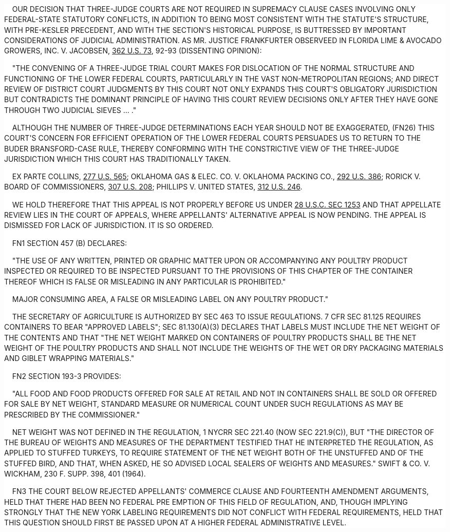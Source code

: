     OUR DECISION THAT THREE-JUDGE COURTS ARE NOT REQUIRED IN SUPREMACY CLAUSE CASES INVOLVING ONLY FEDERAL-STATE STATUTORY CONFLICTS, IN ADDITION TO BEING MOST CONSISTENT WITH THE STATUTE'S STRUCTURE, WITH PRE-KESLER PRECEDENT, AND WITH THE SECTION'S HISTORICAL PURPOSE, IS BUTTRESSED BY IMPORTANT CONSIDERATIONS OF JUDICIAL ADMINISTRATION.  AS MR. JUSTICE FRANKFURTER OBSERVEED IN FLORIDA LIME & AVOCADO GROWERS, INC. V. JACOBSEN, [362 U.S. 73][/us/courts/scotus/usReporter/362/73], 92-93 (DISSENTING OPINION):

    "THE CONVENING OF A THREE-JUDGE TRIAL COURT MAKES FOR DISLOCATION OF THE NORMAL STRUCTURE AND FUNCTIONING OF THE LOWER FEDERAL COURTS, PARTICULARLY IN THE VAST NON-METROPOLITAN REGIONS; AND DIRECT REVIEW OF DISTRICT COURT JUDGMENTS BY THIS COURT NOT ONLY EXPANDS THIS COURT'S OBLIGATORY JURISDICTION BUT CONTRADICTS THE DOMINANT PRINCIPLE OF HAVING THIS COURT REVIEW DECISIONS ONLY AFTER THEY HAVE GONE THROUGH TWO JUDICIAL SIEVES  ...  ."

    ALTHOUGH THE NUMBER OF THREE-JUDGE DETERMINATIONS EACH YEAR SHOULD NOT BE EXAGGERATED, (FN26) THIS COURT'S CONCERN FOR EFFICIENT OPERATION OF THE LOWER FEDERAL COURTS PERSUADES US TO RETURN TO THE BUDER BRANSFORD-CASE RULE, THEREBY CONFORMING WITH THE CONSTRICTIVE VIEW OF THE THREE-JUDGE JURISDICTION WHICH THIS COURT HAS TRADITIONALLY TAKEN.

    EX PARTE COLLINS, [277 U.S. 565][/us/courts/scotus/usReporter/277/565]; OKLAHOMA GAS & ELEC.  CO. V. OKLAHOMA PACKING CO., [292 U.S. 386][/us/courts/scotus/usReporter/292/386]; RORICK V. BOARD OF COMMISSIONERS, [307 U.S. 208][/us/courts/scotus/usReporter/307/208]; PHILLIPS V. UNITED STATES, [312 U.S. 246][/us/courts/scotus/usReporter/312/246].

    WE HOLD THEREFORE THAT THIS APPEAL IS NOT PROPERLY BEFORE US UNDER [28 U.S.C. SEC 1253][/us/usc/t28/s1253] AND THAT APPELLATE REVIEW LIES IN THE COURT OF APPEALS, WHERE APPELLANTS' ALTERNATIVE APPEAL IS NOW PENDING.  THE APPEAL IS DISMISSED FOR LACK OF JURISDICTION.  IT IS SO ORDERED.

    FN1  SECTION 457 (B) DECLARES:

    "THE USE OF ANY WRITTEN, PRINTED OR GRAPHIC MATTER UPON OR ACCOMPANYING ANY POULTRY PRODUCT INSPECTED OR REQUIRED TO BE INSPECTED PURSUANT TO THE PROVISIONS OF THIS CHAPTER OF THE CONTAINER THEREOF WHICH IS FALSE OR MISLEADING IN ANY PARTICULAR IS PROHIBITED."

    MAJOR CONSUMING AREA, A FALSE OR MISLEADING LABEL ON ANY POULTRY PRODUCT."

    THE SECRETARY OF AGRICULTURE IS AUTHORIZED BY SEC 463 TO ISSUE REGULATIONS.  7 CFR SEC 81.125 REQUIRES CONTAINERS TO BEAR "APPROVED LABELS"; SEC 81.130(A)(3) DECLARES THAT LABELS MUST INCLUDE THE NET WEIGHT OF THE CONTENTS AND THAT "THE NET WEIGHT MARKED ON CONTAINERS OF POULTRY PRODUCTS SHALL BE THE NET WEIGHT OF THE POULTRY PRODUCTS AND SHALL NOT INCLUDE THE WEIGHTS OF THE WET OR DRY PACKAGING MATERIALS AND GIBLET WRAPPING MATERIALS."

    FN2  SECTION 193-3 PROVIDES:

    "ALL FOOD AND FOOD PRODUCTS OFFERED FOR SALE AT RETAIL AND NOT IN CONTAINERS SHALL BE SOLD OR OFFERED FOR SALE BY NET WEIGHT, STANDARD MEASURE OR NUMERICAL COUNT UNDER SUCH REGULATIONS AS MAY BE PRESCRIBED BY THE COMMISSIONER."

    NET WEIGHT WAS NOT DEFINED IN THE REGULATION, 1 NYCRR SEC 221.40 (NOW SEC 221.9(C)), BUT "THE DIRECTOR OF THE BUREAU OF WEIGHTS AND MEASURES OF THE DEPARTMENT TESTIFIED THAT HE INTERPRETED THE REGULATION, AS APPLIED TO STUFFED TURKEYS, TO REQUIRE STATEMENT OF THE NET WEIGHT BOTH OF THE UNSTUFFED AND OF THE STUFFED BIRD, AND THAT, WHEN ASKED, HE SO ADVISED LOCAL SEALERS OF WEIGHTS AND MEASURES."  SWIFT & CO. V. WICKHAM, 230 F. SUPP. 398, 401 (1964).

    FN3  THE COURT BELOW REJECTED APPELLANTS' COMMERCE CLAUSE AND FOURTEENTH AMENDMENT ARGUMENTS, HELD THAT THERE HAD BEEN NO FEDERAL PRE EMPTION OF THIS FIELD OF REGULATION, AND, THOUGH IMPLYING STRONGLY THAT THE NEW YORK LABELING REQUIREMENTS DID NOT CONFLICT WITH FEDERAL REQUIREMENTS, HELD THAT THIS QUESTION SHOULD FIRST BE PASSED UPON AT A HIGHER FEDERAL ADMINISTRATIVE LEVEL.


[/us/courts/scotus/usReporter/382/111]: https://publicdocs.github.io/go/links?ns=uslm-x&ref=%2Fus%2Fcourts%2Fscotus%2FusReporter%2F382%2F111
[/us/usc/t28/s2281]: https://publicdocs.github.io/go/links?ns=uslm&ref=%2Fus%2Fusc%2Ft28%2Fs2281
[/us/usc/t28/s1253]: https://publicdocs.github.io/go/links?ns=uslm&ref=%2Fus%2Fusc%2Ft28%2Fs1253
[/us/courts/scotus/usReporter/271/461]: https://publicdocs.github.io/go/links?ns=uslm-x&ref=%2Fus%2Fcourts%2Fscotus%2FusReporter%2F271%2F461
[/us/courts/scotus/usReporter/310/354]: https://publicdocs.github.io/go/links?ns=uslm-x&ref=%2Fus%2Fcourts%2Fscotus%2FusReporter%2F310%2F354
[/us/courts/scotus/usReporter/327/92]: https://publicdocs.github.io/go/links?ns=uslm-x&ref=%2Fus%2Fcourts%2Fscotus%2FusReporter%2F327%2F92
[/us/courts/scotus/usReporter/369/153]: https://publicdocs.github.io/go/links?ns=uslm-x&ref=%2Fus%2Fcourts%2Fscotus%2FusReporter%2F369%2F153
[/us/stat/71/441]: https://publicdocs.github.io/go/links?ns=uslm&ref=%2Fus%2Fstat%2F71%2F441
[/us/usc/t28/s2281]: https://publicdocs.github.io/go/links?ns=uslm&ref=%2Fus%2Fusc%2Ft28%2Fs2281
[/us/usc/t28/s1253]: https://publicdocs.github.io/go/links?ns=uslm&ref=%2Fus%2Fusc%2Ft28%2Fs1253
[/us/courts/scotus/usReporter/379/997]: https://publicdocs.github.io/go/links?ns=uslm-x&ref=%2Fus%2Fcourts%2Fscotus%2FusReporter%2F379%2F997
[/us/courts/scotus/usReporter/290/30]: https://publicdocs.github.io/go/links?ns=uslm-x&ref=%2Fus%2Fcourts%2Fscotus%2FusReporter%2F290%2F30
[/us/courts/scotus/usReporter/304/252]: https://publicdocs.github.io/go/links?ns=uslm-x&ref=%2Fus%2Fcourts%2Fscotus%2FusReporter%2F304%2F252
[/us/courts/scotus/usReporter/369/153]: https://publicdocs.github.io/go/links?ns=uslm-x&ref=%2Fus%2Fcourts%2Fscotus%2FusReporter%2F369%2F153
[/us/courts/scotus/usReporter/134/418]: https://publicdocs.github.io/go/links?ns=uslm-x&ref=%2Fus%2Fcourts%2Fscotus%2FusReporter%2F134%2F418
[/us/courts/scotus/usReporter/209/123]: https://publicdocs.github.io/go/links?ns=uslm-x&ref=%2Fus%2Fcourts%2Fscotus%2FusReporter%2F209%2F123
[/us/usc/t28/s2284]: https://publicdocs.github.io/go/links?ns=uslm&ref=%2Fus%2Fusc%2Ft28%2Fs2284
[/us/usc/t28/s2284]: https://publicdocs.github.io/go/links?ns=uslm&ref=%2Fus%2Fusc%2Ft28%2Fs2284
[/us/usc/t28/s1253]: https://publicdocs.github.io/go/links?ns=uslm&ref=%2Fus%2Fusc%2Ft28%2Fs1253
[/us/courts/scotus/usReporter/271/461]: https://publicdocs.github.io/go/links?ns=uslm-x&ref=%2Fus%2Fcourts%2Fscotus%2FusReporter%2F271%2F461
[/us/courts/scotus/usReporter/310/354]: https://publicdocs.github.io/go/links?ns=uslm-x&ref=%2Fus%2Fcourts%2Fscotus%2FusReporter%2F310%2F354
[/us/courts/scotus/usReporter/327/92]: https://publicdocs.github.io/go/links?ns=uslm-x&ref=%2Fus%2Fcourts%2Fscotus%2FusReporter%2F327%2F92
[/us/courts/scotus/usReporter/369/153]: https://publicdocs.github.io/go/links?ns=uslm-x&ref=%2Fus%2Fcourts%2Fscotus%2FusReporter%2F369%2F153
[/us/courts/scotus/usReporter/312/246]: https://publicdocs.github.io/go/links?ns=uslm-x&ref=%2Fus%2Fcourts%2Fscotus%2FusReporter%2F312%2F246
[/us/courts/scotus/usReporter/362/73]: https://publicdocs.github.io/go/links?ns=uslm-x&ref=%2Fus%2Fcourts%2Fscotus%2FusReporter%2F362%2F73
[/us/courts/scotus/usReporter/277/565]: https://publicdocs.github.io/go/links?ns=uslm-x&ref=%2Fus%2Fcourts%2Fscotus%2FusReporter%2F277%2F565
[/us/courts/scotus/usReporter/292/386]: https://publicdocs.github.io/go/links?ns=uslm-x&ref=%2Fus%2Fcourts%2Fscotus%2FusReporter%2F292%2F386
[/us/courts/scotus/usReporter/307/208]: https://publicdocs.github.io/go/links?ns=uslm-x&ref=%2Fus%2Fcourts%2Fscotus%2FusReporter%2F307%2F208
[/us/courts/scotus/usReporter/312/246]: https://publicdocs.github.io/go/links?ns=uslm-x&ref=%2Fus%2Fcourts%2Fscotus%2FusReporter%2F312%2F246
[/us/usc/t28/s1253]: https://publicdocs.github.io/go/links?ns=uslm&ref=%2Fus%2Fusc%2Ft28%2Fs1253
[/us/courts/scotus/usReporter/316/486]: https://publicdocs.github.io/go/links?ns=uslm-x&ref=%2Fus%2Fcourts%2Fscotus%2FusReporter%2F316%2F486
[/us/stat/36/557]: https://publicdocs.github.io/go/links?ns=uslm&ref=%2Fus%2Fstat%2F36%2F557
[/us/stat/37/1013]: https://publicdocs.github.io/go/links?ns=uslm&ref=%2Fus%2Fstat%2F37%2F1013
[/us/usc/t28/s2281]: https://publicdocs.github.io/go/links?ns=uslm&ref=%2Fus%2Fusc%2Ft28%2Fs2281
[/us/stat/43/938]: https://publicdocs.github.io/go/links?ns=uslm&ref=%2Fus%2Fstat%2F43%2F938
[/us/usc/t28/s2281]: https://publicdocs.github.io/go/links?ns=uslm&ref=%2Fus%2Fusc%2Ft28%2Fs2281
[/us/courts/scotus/usReporter/316/486]: https://publicdocs.github.io/go/links?ns=uslm-x&ref=%2Fus%2Fcourts%2Fscotus%2FusReporter%2F316%2F486
[/us/courts/scotus/usReporter/362/73]: https://publicdocs.github.io/go/links?ns=uslm-x&ref=%2Fus%2Fcourts%2Fscotus%2FusReporter%2F362%2F73
[/us/courts/scotus/usReporter/362/73]: https://publicdocs.github.io/go/links?ns=uslm-x&ref=%2Fus%2Fcourts%2Fscotus%2FusReporter%2F362%2F73
[/us/usc/t28/s2281]: https://publicdocs.github.io/go/links?ns=uslm&ref=%2Fus%2Fusc%2Ft28%2Fs2281
[/us/courts/scotus/usReporter/369/153]: https://publicdocs.github.io/go/links?ns=uslm-x&ref=%2Fus%2Fcourts%2Fscotus%2FusReporter%2F369%2F153
[/us/usc/t28/s2281]: https://publicdocs.github.io/go/links?ns=uslm&ref=%2Fus%2Fusc%2Ft28%2Fs2281
[/us/usc/t28/s2281]: https://publicdocs.github.io/go/links?ns=uslm&ref=%2Fus%2Fusc%2Ft28%2Fs2281
[/us/courts/scotus/usReporter/315/148]: https://publicdocs.github.io/go/links?ns=uslm-x&ref=%2Fus%2Fcourts%2Fscotus%2FusReporter%2F315%2F148
[/us/courts/scotus/usReporter/362/73]: https://publicdocs.github.io/go/links?ns=uslm-x&ref=%2Fus%2Fcourts%2Fscotus%2FusReporter%2F362%2F73
[/us/courts/scotus/usReporter/372/335]: https://publicdocs.github.io/go/links?ns=uslm-x&ref=%2Fus%2Fcourts%2Fscotus%2FusReporter%2F372%2F335
[/us/courts/scotus/usReporter/271/461]: https://publicdocs.github.io/go/links?ns=uslm-x&ref=%2Fus%2Fcourts%2Fscotus%2FusReporter%2F271%2F461
[/us/courts/scotus/usReporter/310/354]: https://publicdocs.github.io/go/links?ns=uslm-x&ref=%2Fus%2Fcourts%2Fscotus%2FusReporter%2F310%2F354
[/us/courts/scotus/usReporter/315/148]: https://publicdocs.github.io/go/links?ns=uslm-x&ref=%2Fus%2Fcourts%2Fscotus%2FusReporter%2F315%2F148
[/us/courts/scotus/usReporter/331/218]: https://publicdocs.github.io/go/links?ns=uslm-x&ref=%2Fus%2Fcourts%2Fscotus%2FusReporter%2F331%2F218
[/us/courts/scotus/usReporter/368/297]: https://publicdocs.github.io/go/links?ns=uslm-x&ref=%2Fus%2Fcourts%2Fscotus%2FusReporter%2F368%2F297
[/us/courts/scotus/usReporter/377/324]: https://publicdocs.github.io/go/links?ns=uslm-x&ref=%2Fus%2Fcourts%2Fscotus%2FusReporter%2F377%2F324
[/us/courts/scotus/usReporter/350/497]: https://publicdocs.github.io/go/links?ns=uslm-x&ref=%2Fus%2Fcourts%2Fscotus%2FusReporter%2F350%2F497
[/us/courts/scotus/usReporter/347/672]: https://publicdocs.github.io/go/links?ns=uslm-x&ref=%2Fus%2Fcourts%2Fscotus%2FusReporter%2F347%2F672
[/us/courts/scotus/usReporter/350/551]: https://publicdocs.github.io/go/links?ns=uslm-x&ref=%2Fus%2Fcourts%2Fscotus%2FusReporter%2F350%2F551
[/us/courts/scotus/usReporter/351/225]: https://publicdocs.github.io/go/links?ns=uslm-x&ref=%2Fus%2Fcourts%2Fscotus%2FusReporter%2F351%2F225
[/us/courts/scotus/usReporter/315/148]: https://publicdocs.github.io/go/links?ns=uslm-x&ref=%2Fus%2Fcourts%2Fscotus%2FusReporter%2F315%2F148
